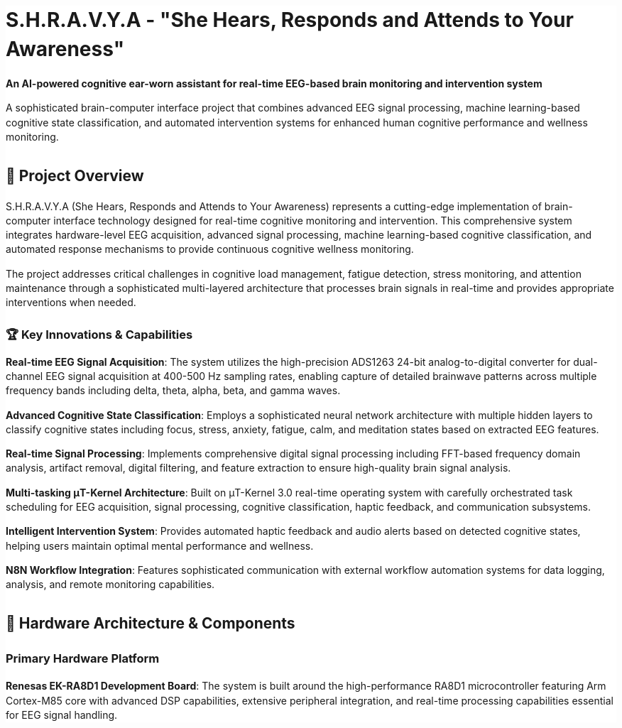 # S.H.R.A.V.Y.A - "She Hears, Responds and Attends to Your Awareness"

**An AI-powered cognitive ear-worn assistant for real-time EEG-based brain monitoring and intervention system**

A sophisticated brain-computer interface project that combines advanced EEG signal processing, machine learning-based cognitive state classification, and automated intervention systems for enhanced human cognitive performance and wellness monitoring.

## 🧠 Project Overview

S.H.R.A.V.Y.A (She Hears, Responds and Attends to Your Awareness) represents a cutting-edge implementation of brain-computer interface technology designed for real-time cognitive monitoring and intervention. This comprehensive system integrates hardware-level EEG acquisition, advanced signal processing, machine learning-based cognitive classification, and automated response mechanisms to provide continuous cognitive wellness monitoring.

The project addresses critical challenges in cognitive load management, fatigue detection, stress monitoring, and attention maintenance through a sophisticated multi-layered architecture that processes brain signals in real-time and provides appropriate interventions when needed.

### 🏆 Key Innovations & Capabilities

**Real-time EEG Signal Acquisition**: The system utilizes the high-precision ADS1263 24-bit analog-to-digital converter for dual-channel EEG signal acquisition at 400-500 Hz sampling rates, enabling capture of detailed brainwave patterns across multiple frequency bands including delta, theta, alpha, beta, and gamma waves.

**Advanced Cognitive State Classification**: Employs a sophisticated neural network architecture with multiple hidden layers to classify cognitive states including focus, stress, anxiety, fatigue, calm, and meditation states based on extracted EEG features.

**Real-time Signal Processing**: Implements comprehensive digital signal processing including FFT-based frequency domain analysis, artifact removal, digital filtering, and feature extraction to ensure high-quality brain signal analysis.

**Multi-tasking μT-Kernel Architecture**: Built on μT-Kernel 3.0 real-time operating system with carefully orchestrated task scheduling for EEG acquisition, signal processing, cognitive classification, haptic feedback, and communication subsystems.

**Intelligent Intervention System**: Provides automated haptic feedback and audio alerts based on detected cognitive states, helping users maintain optimal mental performance and wellness.

**N8N Workflow Integration**: Features sophisticated communication with external workflow automation systems for data logging, analysis, and remote monitoring capabilities.

## 🔧 Hardware Architecture & Components

### **Primary Hardware Platform**

**Renesas EK-RA8D1 Development Board**: The system is built around the high-performance RA8D1 microcontroller featuring Arm Cortex-M85 core with advanced DSP capabilities, extensive peripheral integration, and real-time processing capabilities essential for EEG signal handling.
